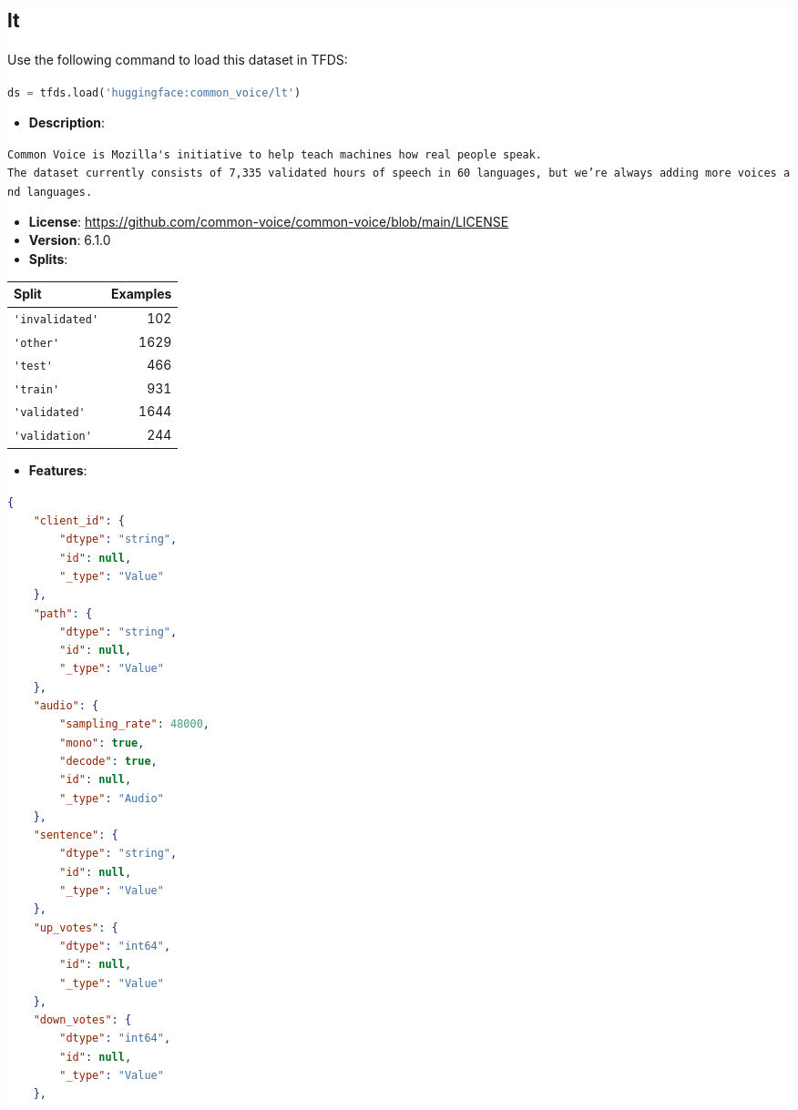 

## lt


Use the following command to load this dataset in TFDS:

```python
ds = tfds.load('huggingface:common_voice/lt')
```

*   **Description**:

```
Common Voice is Mozilla's initiative to help teach machines how real people speak.
The dataset currently consists of 7,335 validated hours of speech in 60 languages, but we’re always adding more voices and languages.
```

*   **License**: https://github.com/common-voice/common-voice/blob/main/LICENSE
*   **Version**: 6.1.0
*   **Splits**:

Split  | Examples
:----- | -------:
`'invalidated'` | 102
`'other'` | 1629
`'test'` | 466
`'train'` | 931
`'validated'` | 1644
`'validation'` | 244

*   **Features**:

```json
{
    "client_id": {
        "dtype": "string",
        "id": null,
        "_type": "Value"
    },
    "path": {
        "dtype": "string",
        "id": null,
        "_type": "Value"
    },
    "audio": {
        "sampling_rate": 48000,
        "mono": true,
        "decode": true,
        "id": null,
        "_type": "Audio"
    },
    "sentence": {
        "dtype": "string",
        "id": null,
        "_type": "Value"
    },
    "up_votes": {
        "dtype": "int64",
        "id": null,
        "_type": "Value"
    },
    "down_votes": {
        "dtype": "int64",
        "id": null,
        "_type": "Value"
    },
```
